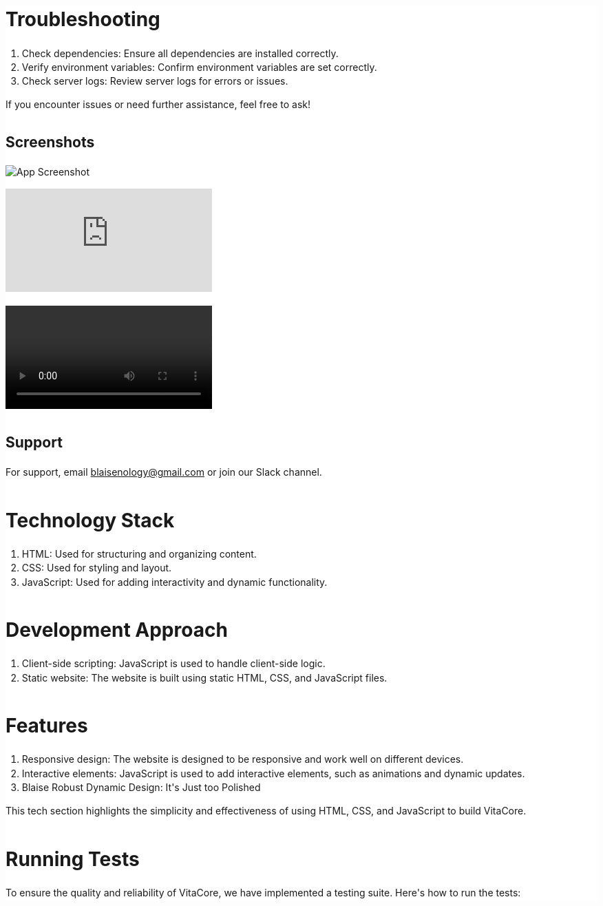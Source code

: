 # Troubleshooting
1. Check dependencies: Ensure all dependencies are installed correctly.
2. Verify environment variables: Confirm environment variables are set correctly.
3. Check server logs: Review server logs for errors or issues.

If you encounter issues or need further assistance, feel free to ask!



## Screenshots

![App Screenshot](https://img.freepik.com/free-photo/full-shot-man-eating-eating-salad_23-2149178006.jpg?uid=R194460308&ga=GA1.1.281226271.1741797879&semt=ais_hybrid&w=740)

![Up and About](https://www.freepik.com/free-photo/full-shot-woman-training-home_42082098.htm#fromView=search&page=1&position=6&uuid=1ab322ee-e101-4550-bf0e-5269bbfff648&query=Video+of+holistic+wellness+and+nutrion%2C+wellness%2C+fitness%2C+)

![App Screenshot](https://videocdn.cdnpk.net/videos/d599a136-8df0-5b22-ae13-e2d0a8199c46/horizontal/previews/watermarked/large.mp4)
## Support

For support, email blaisenology@gmail.com or join our Slack channel.



# Technology Stack
1. HTML: Used for structuring and organizing content.
2. CSS: Used for styling and layout.
3. JavaScript: Used for adding interactivity and dynamic functionality.

# Development Approach
1. Client-side scripting: JavaScript is used to handle client-side logic.
2. Static website: The website is built using static HTML, CSS, and JavaScript files.

# Features
1. Responsive design: The website is designed to be responsive and work well on different devices.
2. Interactive elements: JavaScript is used to add interactive elements, such as animations and dynamic updates.
3. Blaise Robust Dynamic Design: It's Just too Polished

This tech section highlights the simplicity and effectiveness of using HTML, CSS, and JavaScript to build VitaCore.





  # Running Tests
To ensure the quality and reliability of VitaCore, we have implemented a testing suite. Here's how to run the tests:
